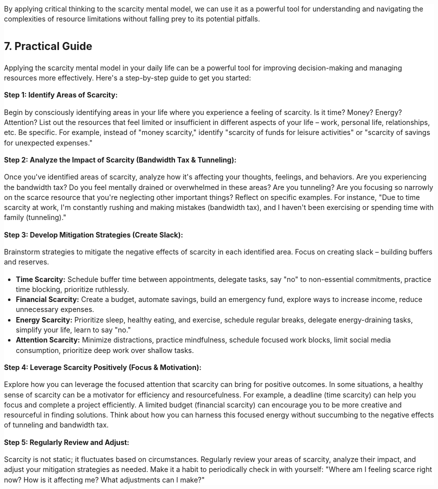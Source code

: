 By applying critical thinking to the scarcity mental model, we can use it as a powerful tool for understanding and navigating the complexities of resource limitations without falling prey to its potential pitfalls.

## 7. Practical Guide

Applying the scarcity mental model in your daily life can be a powerful tool for improving decision-making and managing resources more effectively. Here's a step-by-step guide to get you started:

**Step 1: Identify Areas of Scarcity:**

Begin by consciously identifying areas in your life where you experience a feeling of scarcity.  Is it time? Money? Energy? Attention?  List out the resources that feel limited or insufficient in different aspects of your life – work, personal life, relationships, etc.  Be specific. For example, instead of "money scarcity," identify "scarcity of funds for leisure activities" or "scarcity of savings for unexpected expenses."

**Step 2: Analyze the Impact of Scarcity (Bandwidth Tax & Tunneling):**

Once you've identified areas of scarcity, analyze how it's affecting your thoughts, feelings, and behaviors.  Are you experiencing the bandwidth tax?  Do you feel mentally drained or overwhelmed in these areas?  Are you tunneling?  Are you focusing so narrowly on the scarce resource that you're neglecting other important things?  Reflect on specific examples.  For instance, "Due to time scarcity at work, I'm constantly rushing and making mistakes (bandwidth tax), and I haven't been exercising or spending time with family (tunneling)."

**Step 3: Develop Mitigation Strategies (Create Slack):**

Brainstorm strategies to mitigate the negative effects of scarcity in each identified area.  Focus on creating slack – building buffers and reserves.

* **Time Scarcity:**  Schedule buffer time between appointments, delegate tasks, say "no" to non-essential commitments, practice time blocking, prioritize ruthlessly.
* **Financial Scarcity:**  Create a budget, automate savings, build an emergency fund, explore ways to increase income, reduce unnecessary expenses.
* **Energy Scarcity:**  Prioritize sleep, healthy eating, and exercise, schedule regular breaks, delegate energy-draining tasks, simplify your life, learn to say "no."
* **Attention Scarcity:**  Minimize distractions, practice mindfulness, schedule focused work blocks, limit social media consumption, prioritize deep work over shallow tasks.

**Step 4: Leverage Scarcity Positively (Focus & Motivation):**

Explore how you can leverage the focused attention that scarcity can bring for positive outcomes.  In some situations, a healthy sense of scarcity can be a motivator for efficiency and resourcefulness.  For example, a deadline (time scarcity) can help you focus and complete a project efficiently. A limited budget (financial scarcity) can encourage you to be more creative and resourceful in finding solutions.  Think about how you can harness this focused energy without succumbing to the negative effects of tunneling and bandwidth tax.

**Step 5: Regularly Review and Adjust:**

Scarcity is not static; it fluctuates based on circumstances.  Regularly review your areas of scarcity, analyze their impact, and adjust your mitigation strategies as needed.  Make it a habit to periodically check in with yourself: "Where am I feeling scarce right now? How is it affecting me? What adjustments can I make?"
